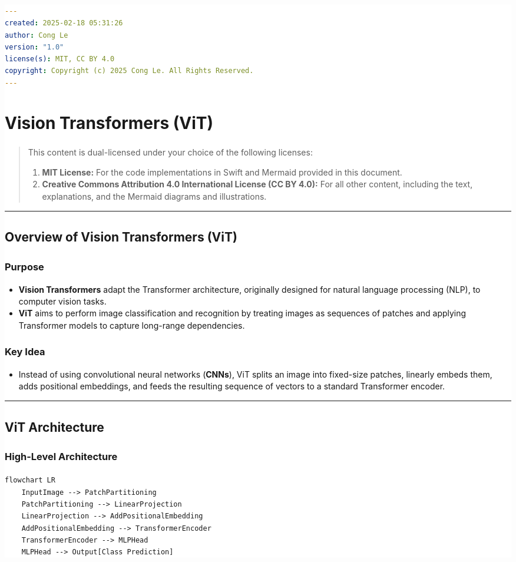 ```yaml
---
created: 2025-02-18 05:31:26
author: Cong Le
version: "1.0"
license(s): MIT, CC BY 4.0
copyright: Copyright (c) 2025 Cong Le. All Rights Reserved.
---
```




# Vision Transformers (ViT)
> This content is dual-licensed under your choice of the following licenses:
> 1.  **MIT License:** For the code implementations in Swift and Mermaid provided in this document.
> 2.  **Creative Commons Attribution 4.0 International License (CC BY 4.0):** For all other content, including the text, explanations, and the Mermaid diagrams and illustrations.

---



## Overview of Vision Transformers (ViT)

### Purpose

- **Vision Transformers** adapt the Transformer architecture, originally designed for natural language processing (NLP), to computer vision tasks.
- **ViT** aims to perform image classification and recognition by treating images as sequences of patches and applying Transformer models to capture long-range dependencies.

### Key Idea

- Instead of using convolutional neural networks (**CNNs**), ViT splits an image into fixed-size patches, linearly embeds them, adds positional embeddings, and feeds the resulting sequence of vectors to a standard Transformer encoder.

---

## ViT Architecture

### High-Level Architecture

```mermaid
flowchart LR
    InputImage --> PatchPartitioning
    PatchPartitioning --> LinearProjection
    LinearProjection --> AddPositionalEmbedding
    AddPositionalEmbedding --> TransformerEncoder
    TransformerEncoder --> MLPHead
    MLPHead --> Output[Class Prediction]
```
